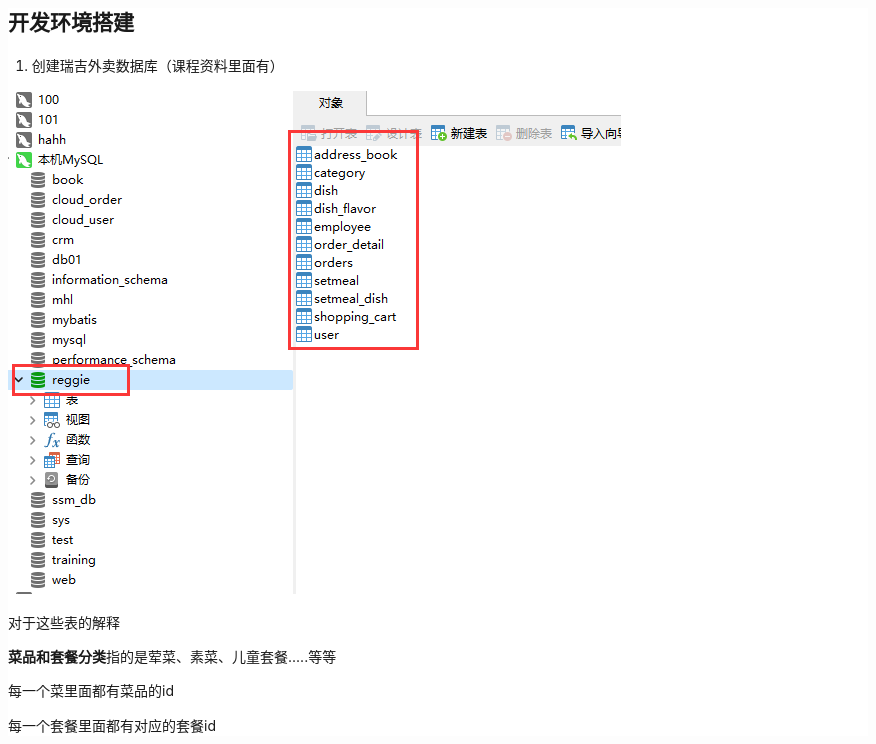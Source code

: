 ## 开发环境搭建

1. 创建瑞吉外卖数据库（课程资料里面有）

![image-20220831125103569](../pic/image-20220831125103569.png)

对于这些表的解释

**菜品和套餐分类**指的是荤菜、素菜、儿童套餐.....等等

每一个菜里面都有菜品的id

每一个套餐里面都有对应的套餐id
